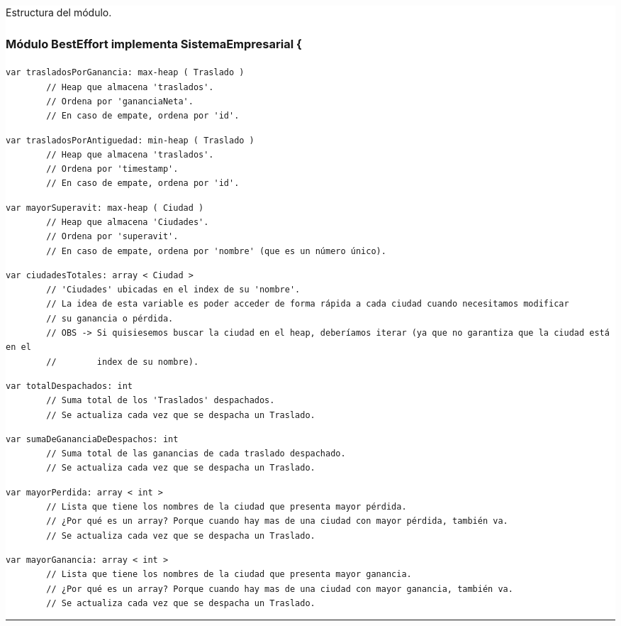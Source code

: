Estructura del módulo.

### Módulo BestEffort implementa SistemaEmpresarial {

```
var trasladosPorGanancia: max-heap ( Traslado )
		// Heap que almacena 'traslados'.
		// Ordena por 'gananciaNeta'.
		// En caso de empate, ordena por 'id'.
```

```
var trasladosPorAntiguedad: min-heap ( Traslado )
		// Heap que almacena 'traslados'.
		// Ordena por 'timestamp'.
		// En caso de empate, ordena por 'id'.
```

```
var mayorSuperavit: max-heap ( Ciudad ) 
		// Heap que almacena 'Ciudades'.
		// Ordena por 'superavit'.
		// En caso de empate, ordena por 'nombre' (que es un número único).
```

```
var ciudadesTotales: array < Ciudad > 
		// 'Ciudades' ubicadas en el index de su 'nombre'.
		// La idea de esta variable es poder acceder de forma rápida a cada ciudad cuando necesitamos modificar
		// su ganancia o pérdida.
		// OBS -> Si quisiesemos buscar la ciudad en el heap, deberíamos iterar (ya que no garantiza que la ciudad está en el
		//        index de su nombre).
```

```
var totalDespachados: int
		// Suma total de los 'Traslados' despachados.
		// Se actualiza cada vez que se despacha un Traslado.
```

```
var sumaDeGananciaDeDespachos: int
		// Suma total de las ganancias de cada traslado despachado.
		// Se actualiza cada vez que se despacha un Traslado.
```


```
var mayorPerdida: array < int > 
		// Lista que tiene los nombres de la ciudad que presenta mayor pérdida.
		// ¿Por qué es un array? Porque cuando hay mas de una ciudad con mayor pérdida, también va.
		// Se actualiza cada vez que se despacha un Traslado.
```

```
var mayorGanancia: array < int > 
		// Lista que tiene los nombres de la ciudad que presenta mayor ganancia.
		// ¿Por qué es un array? Porque cuando hay mas de una ciudad con mayor ganancia, también va.
		// Se actualiza cada vez que se despacha un Traslado.
```

---